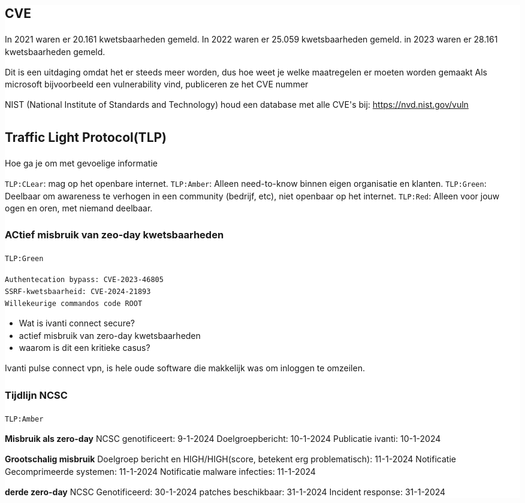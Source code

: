 
## CVE
In 2021 waren er 20.161 kwetsbaarheden gemeld.
In 2022 waren er 25.059 kwetsbaarheden gemeld.
in 2023 waren er 28.161 kwetsbaarheden gemeld.

Dit is een uitdaging omdat het er steeds meer worden, dus hoe weet je welke maatregelen er moeten worden gemaakt
Als microsoft bijvoorbeeld een vulnerability vind, publiceren ze het CVE nummer

NIST (National Institute of Standards and Technology) houd een database met alle CVE's bij: https://nvd.nist.gov/vuln


## Traffic Light Protocol(TLP)
Hoe ga je om met gevoelige informatie

``TLP:CLear``: mag op het openbare internet.
``TLP:Amber``: Alleen need-to-know binnen eigen organisatie en klanten.
``TLP:Green``: Deelbaar om awareness te verhogen in een community (bedrijf, etc), niet openbaar op het internet.
``TLP:Red``: Alleen voor jouw ogen en oren, met niemand deelbaar.

### ACtief misbruik van zeo-day kwetsbaarheden
``TLP:Green``

```
Authentecation bypass: CVE-2023-46805
SSRF-kwetsbaarheid: CVE-2024-21893
Willekeurige commandos code ROOT
```
- Wat is ivanti connect secure?
- actief misbruik van zero-day kwetsbaarheden
- waarom is dit een kritieke casus?

Ivanti pulse connect vpn, is hele oude software die makkelijk was om inloggen te omzeilen. 

### Tijdlijn NCSC
``TLP:Amber``

**Misbruik als zero-day**
NCSC genotificeert: 9-1-2024
Doelgroepbericht: 10-1-2024
Publicatie ivanti: 10-1-2024

**Grootschalig misbruik**
Doelgroep bericht en HIGH/HIGH(score, betekent erg problematisch): 11-1-2024
Notificatie Gecomprimeerde systemen: 11-1-2024
Notificatie malware infecties: 11-1-2024

**derde zero-day**
NCSC Genotificeerd: 30-1-2024
patches beschikbaar: 31-1-2024
Incident response: 31-1-2024
